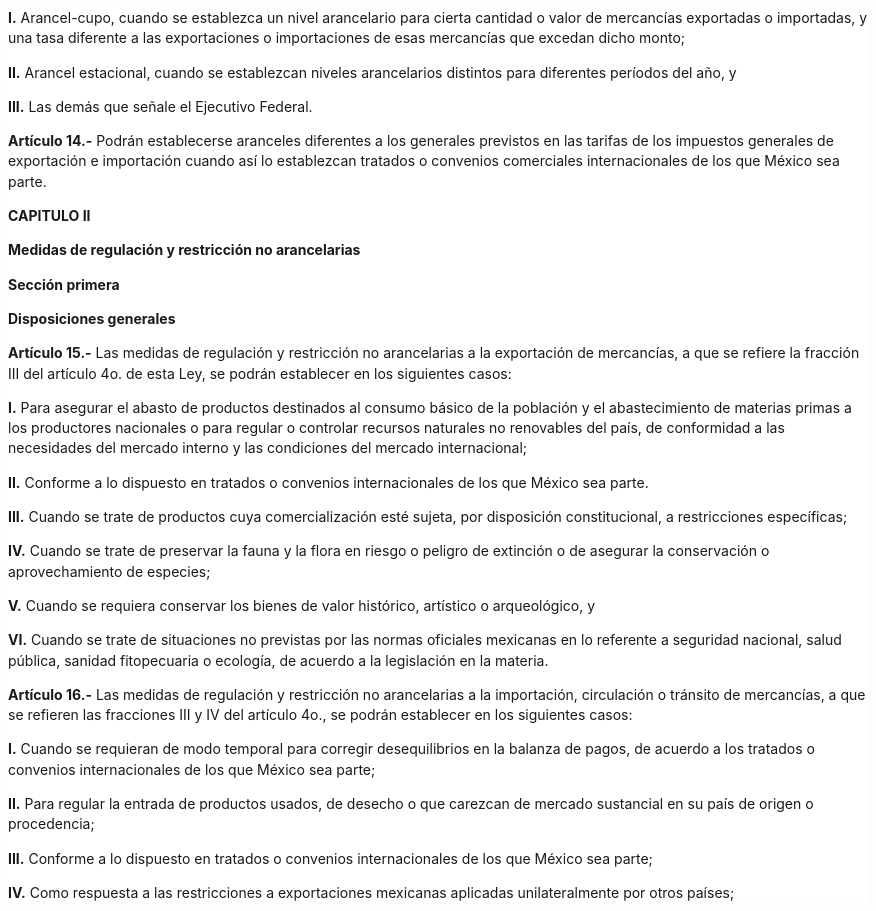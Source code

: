 **I.** Arancel-cupo, cuando se establezca un nivel arancelario para cierta cantidad o valor de mercancías exportadas o importadas, y una tasa diferente a las exportaciones o importaciones de esas mercancías que excedan dicho monto;

**II.** Arancel estacional, cuando se establezcan niveles arancelarios distintos para diferentes períodos del año, y

**III.** Las demás que señale el Ejecutivo Federal.

**Artículo 14.-** Podrán establecerse aranceles diferentes a los generales previstos en las tarifas de los impuestos generales de exportación e importación cuando así lo establezcan tratados o convenios comerciales internacionales de los que México sea parte.

**CAPITULO II**

**Medidas de regulación y restricción no arancelarias**

**Sección primera**

**Disposiciones generales**

**Artículo 15.-** Las medidas de regulación y restricción no arancelarias a la exportación de mercancías, a que se refiere la fracción III del artículo 4o. de esta Ley, se podrán establecer en los siguientes casos:

**I.** Para asegurar el abasto de productos destinados al consumo básico de la población y el abastecimiento de materias primas a los productores nacionales o para regular o controlar recursos naturales no renovables del país, de conformidad a las necesidades del mercado interno y las condiciones del mercado internacional;

**II.** Conforme a lo dispuesto en tratados o convenios internacionales de los que México sea parte.

**III.** Cuando se trate de productos cuya comercialización esté sujeta, por disposición constitucional, a restricciones específicas;

**IV.** Cuando se trate de preservar la fauna y la flora en riesgo o peligro de extinción o de asegurar la conservación o aprovechamiento de especies;

**V.** Cuando se requiera conservar los bienes de valor histórico, artístico o arqueológico, y

**VI.** Cuando se trate de situaciones no previstas por las normas oficiales mexicanas en lo referente a seguridad nacional, salud pública, sanidad fitopecuaria o ecología, de acuerdo a la legislación en la materia.

**Artículo 16.-** Las medidas de regulación y restricción no arancelarias a la importación, circulación o tránsito de mercancías, a que se refieren las fracciones III y IV del artículo 4o., se podrán establecer en los siguientes casos:

**I.** Cuando se requieran de modo temporal para corregir desequilibrios en la balanza de pagos, de acuerdo a los tratados o convenios internacionales de los que México sea parte;

**II.** Para regular la entrada de productos usados, de desecho o que carezcan de mercado sustancial en su país de origen o procedencia;

**III.** Conforme a lo dispuesto en tratados o convenios internacionales de los que México sea parte;

**IV.** Como respuesta a las restricciones a exportaciones mexicanas aplicadas unilateralmente por otros países;
